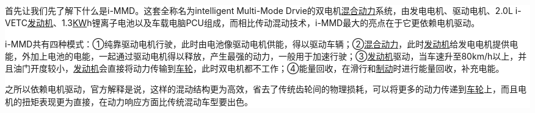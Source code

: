 首先让我们先了解下什么是i-MMD。这套全称名为intelligent Multi-Mode Drvie的双电机[混合动力](http://baike.bitauto.com/other/20120629/1405745117.html)系统，由发电电机、驱动电机、2.0L i-VETC[发动机](http://baike.bitauto.com/other/20120629/1405745181.html)、1.3[KW](http://baike.bitauto.com/adaptation/20120719/1605771679.html)h锂离子电池以及车载电脑PCU组成，而相比传动混动技术，i-MMD最大的亮点在于它更依赖电机驱动。

i-MMD共有四种模式：①纯靠驱动电机行驶，此时由电池像驱动电机供能，得以驱动车辆；②[混合动力](http://baike.bitauto.com/other/20120629/1405745117.html)，此时[发动机](http://baike.bitauto.com/other/20120629/1405745181.html)给发电电机提供电能，外加上电池的电能，一起通过驱动电机得以释放，产生最强的动力，一般用于加速行驶；③[发动机](http://baike.bitauto.com/other/20120629/1405745181.html)驱动，当车速升至80km/h以上，并且油门开度较小，[发动机](http://baike.bitauto.com/other/20120629/1405745181.html)会直接将动力传输到[车轮](http://baike.bitauto.com/other/20120629/1505747599.html)，此时双电机都不工作；④能量回收，在滑行和[制动](http://baike.bitauto.com/other/20120629/1405745059.html)时进行能量回收，补充电能。

之所以依赖电机驱动，官方解释是说，这样的混动结构更为高效，省去了传统齿轮间的物理损耗，可以将更多的动力传递到[车轮](http://baike.bitauto.com/other/20120629/1505747599.html)上，而且电机的扭矩表现更为直接，在动力响应方面比传统混动车型要出色。













